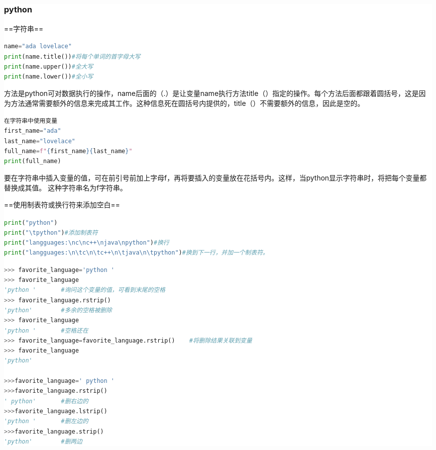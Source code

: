 ### python

==字符串==

``` python 
name="ada lovelace"
print(name.title())#将每个单词的首字母大写
print(name.upper())#全大写
print(name.lower())#全小写
```

方法是python可对数据执行的操作，name后面的（.）是让变量name执行方法title（）指定的操作。每个方法后面都跟着圆括号，这是因为方法通常需要额外的信息来完成其工作。这种信息死在圆括号内提供的，title（）不需要额外的信息，因此是空的。

``` python
在字符串中使用变量
first_name="ada"
last_name="lovelace"
full_name=f"{first_name}{last_name}"
print(full_name)

```

要在字符串中插入变量的值，可在前引号前加上字母f，再将要插入的变量放在花括号内。这样，当python显示字符串时，将把每个变量都替换成其值。
这种字符串名为f字符串。

==使用制表符或换行符来添加空白==

``` python
print("python")
print("\tpython")#添加制表符
print("langguages:\nc\nc++\njava\npython")#换行
print("langguages:\n\tc\n\tc++\n\tjava\n\tpython")#换到下一行，并加一个制表符。
```

``` py
>>> favorite_language='python '
>>> favorite_language
'python ' 		#询问这个变量的值，可看到末尾的空格
>>> favorite_language.rstrip()
'python'		#多余的空格被删除
>>> favorite_language
'python '		#空格还在
>>> favorite_language=favorite_language.rstrip()	#将删除结果关联到变量
>>> favorite_language
'python'

>>>favorite_language=' python '
>>>favorite_language.rstrip()
' python'		#删右边的
>>>favorite_language.lstrip()
'python '		#删左边的
>>>favorite_language.strip()
'python'		#删两边
```
